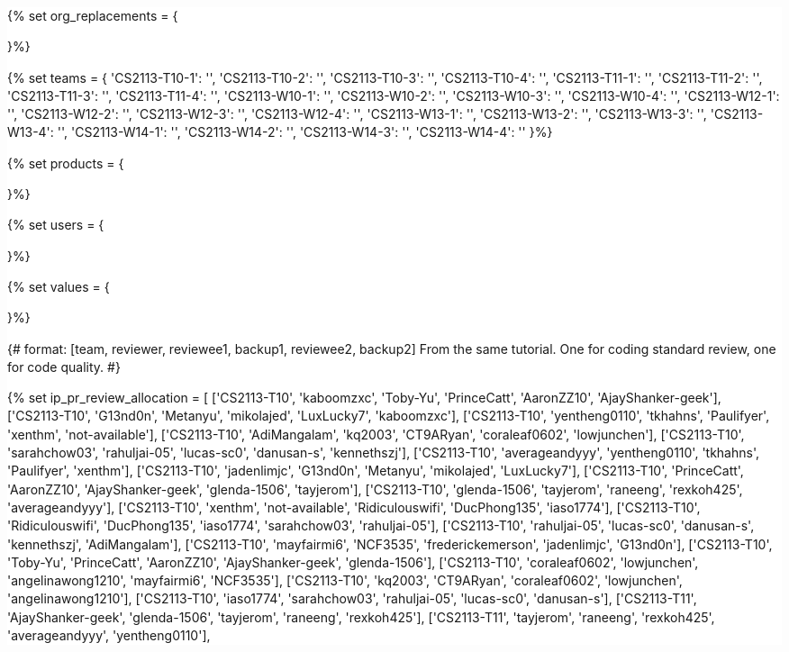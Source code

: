 
{% set org_replacements = {

}%}

{% set teams = {
'CS2113-T10-1': '',
'CS2113-T10-2': '',
'CS2113-T10-3': '',
'CS2113-T10-4': '',
'CS2113-T11-1': '',
'CS2113-T11-2': '',
'CS2113-T11-3': '',
'CS2113-T11-4': '',
'CS2113-W10-1': '',
'CS2113-W10-2': '',
'CS2113-W10-3': '',
'CS2113-W10-4': '',
'CS2113-W12-1': '',
'CS2113-W12-2': '',
'CS2113-W12-3': '',
'CS2113-W12-4': '',
'CS2113-W13-1': '',
'CS2113-W13-2': '',
'CS2113-W13-3': '',
'CS2113-W13-4': '',
'CS2113-W14-1': '',
'CS2113-W14-2': '',
'CS2113-W14-3': '',
'CS2113-W14-4': ''
}%}

{% set products = {

}%}

{% set users = {

}%}

{% set values = {

}%}

{# format: [team, reviewer, reviewee1, backup1, reviewee2, backup2]
From the same tutorial. One for coding standard review, one for code quality.
 #}

{% set ip_pr_review_allocation = [
['CS2113-T10', 'kaboomzxc', 'Toby-Yu', 'PrinceCatt', 'AaronZZ10', 'AjayShanker-geek'],
['CS2113-T10', 'G13nd0n', 'Metanyu', 'mikolajed', 'LuxLucky7', 'kaboomzxc'],
['CS2113-T10', 'yentheng0110', 'tkhahns', 'Paulifyer', 'xenthm', 'not-available'],
['CS2113-T10', 'AdiMangalam', 'kq2003', 'CT9ARyan', 'coraleaf0602', 'lowjunchen'],
['CS2113-T10', 'sarahchow03', 'rahuljai-05', 'lucas-sc0', 'danusan-s', 'kennethszj'],
['CS2113-T10', 'averageandyyy', 'yentheng0110', 'tkhahns', 'Paulifyer', 'xenthm'],
['CS2113-T10', 'jadenlimjc', 'G13nd0n', 'Metanyu', 'mikolajed', 'LuxLucky7'],
['CS2113-T10', 'PrinceCatt', 'AaronZZ10', 'AjayShanker-geek', 'glenda-1506', 'tayjerom'],
['CS2113-T10', 'glenda-1506', 'tayjerom', 'raneeng', 'rexkoh425', 'averageandyyy'],
['CS2113-T10', 'xenthm', 'not-available', 'Ridiculouswifi', 'DucPhong135', 'iaso1774'],
['CS2113-T10', 'Ridiculouswifi', 'DucPhong135', 'iaso1774', 'sarahchow03', 'rahuljai-05'],
['CS2113-T10', 'rahuljai-05', 'lucas-sc0', 'danusan-s', 'kennethszj', 'AdiMangalam'],
['CS2113-T10', 'mayfairmi6', 'NCF3535', 'frederickemerson', 'jadenlimjc', 'G13nd0n'],
['CS2113-T10', 'Toby-Yu', 'PrinceCatt', 'AaronZZ10', 'AjayShanker-geek', 'glenda-1506'],
['CS2113-T10', 'coraleaf0602', 'lowjunchen', 'angelinawong1210', 'mayfairmi6', 'NCF3535'],
['CS2113-T10', 'kq2003', 'CT9ARyan', 'coraleaf0602', 'lowjunchen', 'angelinawong1210'],
['CS2113-T10', 'iaso1774', 'sarahchow03', 'rahuljai-05', 'lucas-sc0', 'danusan-s'],
['CS2113-T11', 'AjayShanker-geek', 'glenda-1506', 'tayjerom', 'raneeng', 'rexkoh425'],
['CS2113-T11', 'tayjerom', 'raneeng', 'rexkoh425', 'averageandyyy', 'yentheng0110'],